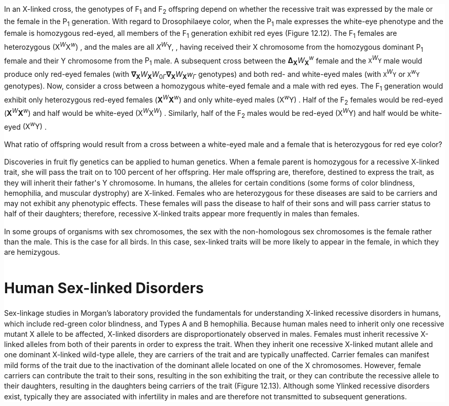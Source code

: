 In an X-linked cross, the genotypes of $\mathrm { F } _ { 1 }$ and $\mathrm { F } _ { 2 }$ offspring depend on whether the recessive trait was expressed by the male or the female in the $\mathsf { P } _ { 1 }$ generation. With regard to Drosophilaeye color, when the $\mathsf { P } _ { 1 }$ male expresses the white-eye phenotype and the female is homozygous red-eyed, all members of the $\mathrm { F } _ { 1 }$ generation exhibit red eyes (Figure 12.12). The $\mathrm { F } _ { 1 }$ females are heterozygous $( \mathrm { X } ^ { W } \mathrm { X } ^ { w } )$ , and the males are all $\mathrm { { } } X ^ { W } \mathrm { { Y } } ,$ , having received their X chromosome from the homozygous dominant $\mathsf { P } _ { 1 }$ female and their Y chromosome from the $\mathsf { P } _ { 1 }$ male. A subsequent cross between the $\mathbf { \Delta } _ { \mathbf { X } } W _ { \mathbf { X } } { } ^ { w }$ female and the $\mathtt { X } ^ { W } \mathtt { Y }$ male would produce only red-eyed females (with $\mathbf { \nabla } _ { \mathbf { X } } W _ { \mathbf { X } } W _ { 0 \Gamma } \mathbf { \nabla } _ { \mathbf { X } } W _ { \mathbf { X } } w _ { \Gamma }$ genotypes) and both red- and white-eyed males (with $\mathtt { X } ^ { W } \mathtt { Y }$ or $\mathtt { X } ^ { w } \mathtt { Y }$ genotypes). Now, consider a cross between a homozygous white-eyed female and a male with red eyes. The $\mathrm { F } _ { 1 }$ generation would exhibit only heterozygous red-eyed females $( \mathbf { \boldsymbol { X } } ^ { W } \mathbf { \boldsymbol { X } } ^ { w } )$ and only white-eyed males $( \mathrm { X } ^ { w } \mathrm { Y } )$ . Half of the $\mathrm { F } _ { 2 }$ females would be red-eyed $( \mathbf { \boldsymbol { X } } ^ { W } \mathbf { \boldsymbol { X } } ^ { w } )$ and half would be white-eyed $( \mathrm { X } ^ { W } \mathrm { X } ^ { W } )$ . Similarly, half of the $\mathrm { F } _ { 2 }$ males would be red-eyed $( \mathrm { { X } } ^ { W } \mathrm { { Y } } )$ and half would be white-eyed $( \mathrm { X } ^ { w } \mathrm { Y } )$ .

What ratio of offspring would result from a cross between a white-eyed male and a female that is heterozygous for red eye color?

Discoveries in fruit fly genetics can be applied to human genetics. When a female parent is homozygous for a recessive X-linked trait, she will pass the trait on to 100 percent of her offspring. Her male offspring are, therefore, destined to express the trait, as they will inherit their father's Y chromosome. In humans, the alleles for certain conditions (some forms of color blindness, hemophilia, and muscular dystrophy) are X-linked. Females who are heterozygous for these diseases are said to be carriers and may not exhibit any phenotypic effects. These females will pass the disease to half of their sons and will pass carrier status to half of their daughters; therefore, recessive X-linked traits appear more frequently in males than females.

In some groups of organisms with sex chromosomes, the sex with the non-homologous sex chromosomes is the female rather than the male. This is the case for all birds. In this case, sex-linked traits will be more likely to appear in the female, in which they are hemizygous.

# Human Sex-linked Disorders

Sex-linkage studies in Morgan’s laboratory provided the fundamentals for understanding X-linked recessive disorders in humans, which include red-green color blindness, and Types A and B hemophilia. Because human males need to inherit only one recessive mutant X allele to be affected, X-linked disorders are disproportionately observed in males. Females must inherit recessive X-linked alleles from both of their parents in order to express the trait. When they inherit one recessive X-linked mutant allele and one dominant X-linked wild-type allele, they are carriers of the trait and are typically unaffected. Carrier females can manifest mild forms of the trait due to the inactivation of the dominant allele located on one of the X chromosomes. However, female carriers can contribute the trait to their sons, resulting in the son exhibiting the trait, or they can contribute the recessive allele to their daughters, resulting in the daughters being carriers of the trait (Figure 12.13). Although some Ylinked recessive disorders exist, typically they are associated with infertility in males and are therefore not transmitted to subsequent generations.
